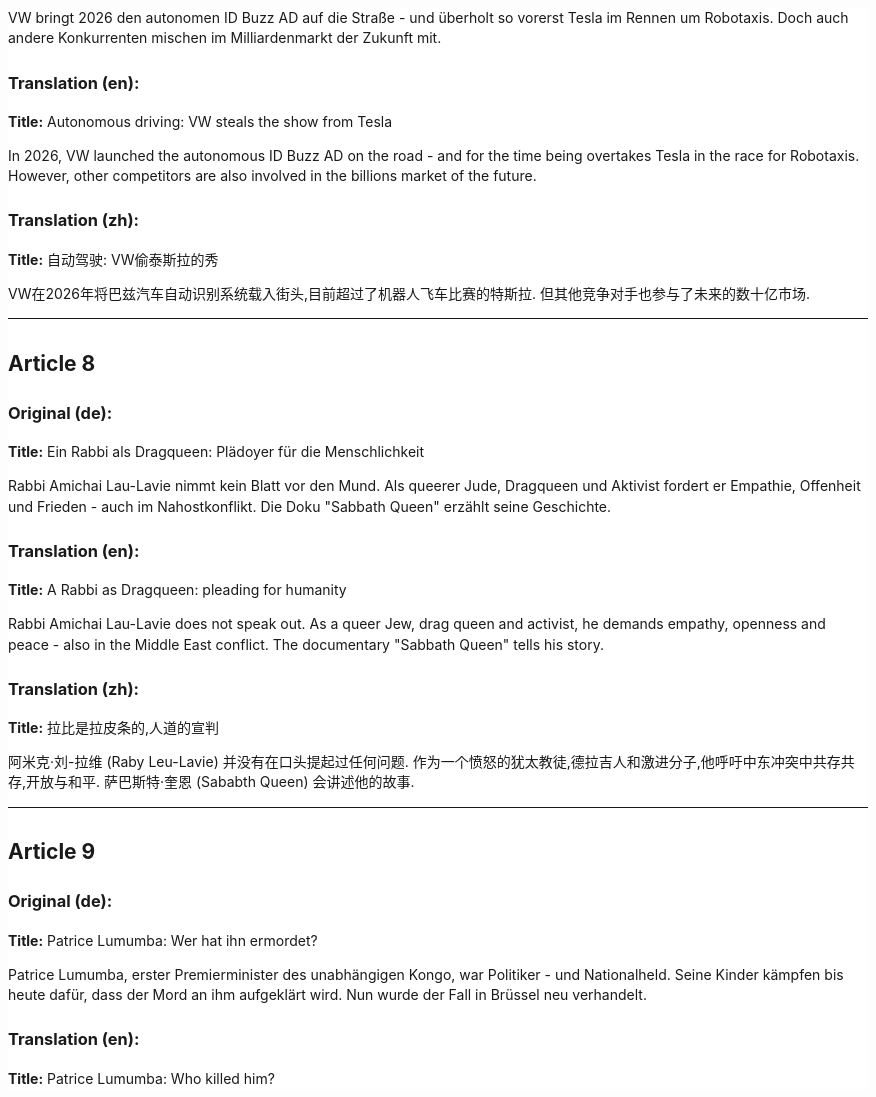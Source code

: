 VW bringt 2026 den autonomen ID Buzz AD auf die Straße - und überholt so vorerst Tesla im Rennen um Robotaxis. Doch auch andere Konkurrenten mischen im Milliardenmarkt der Zukunft mit.

### Translation (en):
**Title:** Autonomous driving: VW steals the show from Tesla

In 2026, VW launched the autonomous ID Buzz AD on the road - and for the time being overtakes Tesla in the race for Robotaxis. However, other competitors are also involved in the billions market of the future.

### Translation (zh):
**Title:** 自动驾驶: VW偷泰斯拉的秀

VW在2026年将巴兹汽车自动识别系统载入街头,目前超过了机器人飞车比赛的特斯拉. 但其他竞争对手也参与了未来的数十亿市场.

---

## Article 8
### Original (de):
**Title:** Ein Rabbi als Dragqueen: Plädoyer für die Menschlichkeit

Rabbi Amichai Lau-Lavie nimmt kein Blatt vor den Mund. Als queerer Jude, Dragqueen und Aktivist fordert er Empathie, Offenheit und Frieden - auch im Nahostkonflikt. Die Doku "Sabbath Queen" erzählt seine Geschichte.

### Translation (en):
**Title:** A Rabbi as Dragqueen: pleading for humanity

Rabbi Amichai Lau-Lavie does not speak out. As a queer Jew, drag queen and activist, he demands empathy, openness and peace - also in the Middle East conflict. The documentary "Sabbath Queen" tells his story.

### Translation (zh):
**Title:** 拉比是拉皮条的,人道的宣判

阿米克·刘-拉维 (Raby Leu-Lavie) 并没有在口头提起过任何问题. 作为一个愤怒的犹太教徒,德拉吉人和激进分子,他呼吁中东冲突中共存共存,开放与和平. 萨巴斯特·奎恩 (Sababth Queen) 会讲述他的故事.

---

## Article 9
### Original (de):
**Title:** Patrice Lumumba: Wer hat ihn ermordet?

Patrice Lumumba, erster Premierminister des unabhängigen Kongo, war Politiker - und Nationalheld. Seine Kinder kämpfen bis heute dafür, dass der Mord an ihm aufgeklärt wird. Nun wurde der Fall in Brüssel neu verhandelt.

### Translation (en):
**Title:** Patrice Lumumba: Who killed him?
